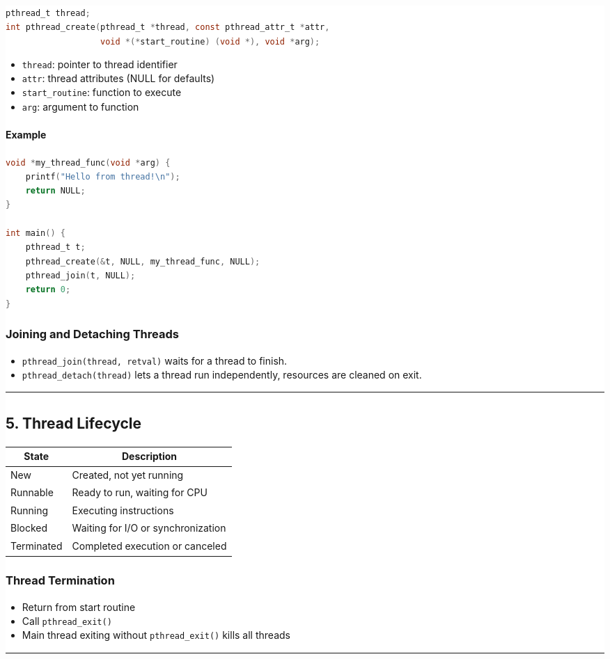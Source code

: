 ```c
pthread_t thread;
int pthread_create(pthread_t *thread, const pthread_attr_t *attr,
                   void *(*start_routine) (void *), void *arg);
```

- `thread`: pointer to thread identifier
- `attr`: thread attributes (NULL for defaults)
- `start_routine`: function to execute
- `arg`: argument to function

#### Example

```c
void *my_thread_func(void *arg) {
    printf("Hello from thread!\n");
    return NULL;
}

int main() {
    pthread_t t;
    pthread_create(&t, NULL, my_thread_func, NULL);
    pthread_join(t, NULL);
    return 0;
}
```

### Joining and Detaching Threads

- `pthread_join(thread, retval)` waits for a thread to finish.
- `pthread_detach(thread)` lets a thread run independently, resources are cleaned on exit.

---

## 5. Thread Lifecycle <a name="thread-lifecycle"></a>

| State         | Description                                        |
|---------------|----------------------------------------------------|
| New           | Created, not yet running                           |
| Runnable      | Ready to run, waiting for CPU                      |
| Running       | Executing instructions                             |
| Blocked       | Waiting for I/O or synchronization                 |
| Terminated    | Completed execution or canceled                    |

### Thread Termination

- Return from start routine
- Call `pthread_exit()`
- Main thread exiting without `pthread_exit()` kills all threads

---